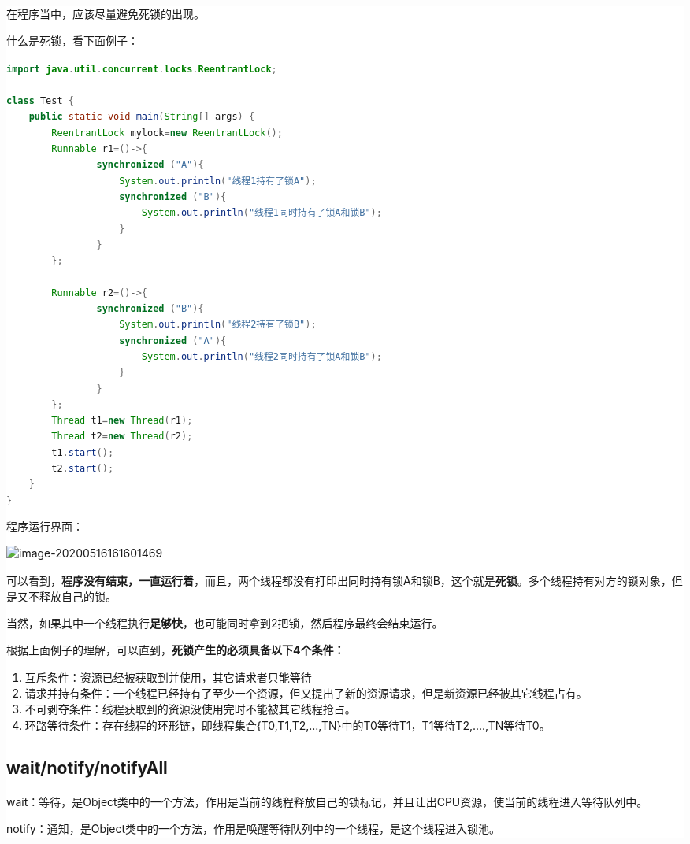 在程序当中，应该尽量避免死锁的出现。

什么是死锁，看下面例子：

```java
import java.util.concurrent.locks.ReentrantLock;

class Test {
    public static void main(String[] args) {
        ReentrantLock mylock=new ReentrantLock();
        Runnable r1=()->{
                synchronized ("A"){
                    System.out.println("线程1持有了锁A");
                    synchronized ("B"){
                        System.out.println("线程1同时持有了锁A和锁B");
                    }
                }
        };

        Runnable r2=()->{
                synchronized ("B"){
                    System.out.println("线程2持有了锁B");
                    synchronized ("A"){
                        System.out.println("线程2同时持有了锁A和锁B");
                    }
                }
        };
        Thread t1=new Thread(r1);
        Thread t2=new Thread(r2);
        t1.start();
        t2.start();
    }
}
```

程序运行界面：

![image-20200516161601469](java多线程.assets/image-20200516161601469.png)

可以看到，**程序没有结束，一直运行着**，而且，两个线程都没有打印出同时持有锁A和锁B，这个就是**死锁**。多个线程持有对方的锁对象，但是又不释放自己的锁。

当然，如果其中一个线程执行**足够快**，也可能同时拿到2把锁，然后程序最终会结束运行。

根据上面例子的理解，可以直到，**死锁产生的必须具备以下4个条件：**

1. 互斥条件：资源已经被获取到并使用，其它请求者只能等待
2. 请求并持有条件：一个线程已经持有了至少一个资源，但又提出了新的资源请求，但是新资源已经被其它线程占有。
3. 不可剥夺条件：线程获取到的资源没使用完时不能被其它线程抢占。
4. 环路等待条件：存在线程的环形链，即线程集合{T0,T1,T2,...,TN}中的T0等待T1，T1等待T2,....,TN等待T0。

## wait/notify/notifyAll

wait：等待，是Object类中的一个方法，作用是当前的线程释放自己的锁标记，并且让出CPU资源，使当前的线程进入等待队列中。

notify：通知，是Object类中的一个方法，作用是唤醒等待队列中的一个线程，是这个线程进入锁池。
